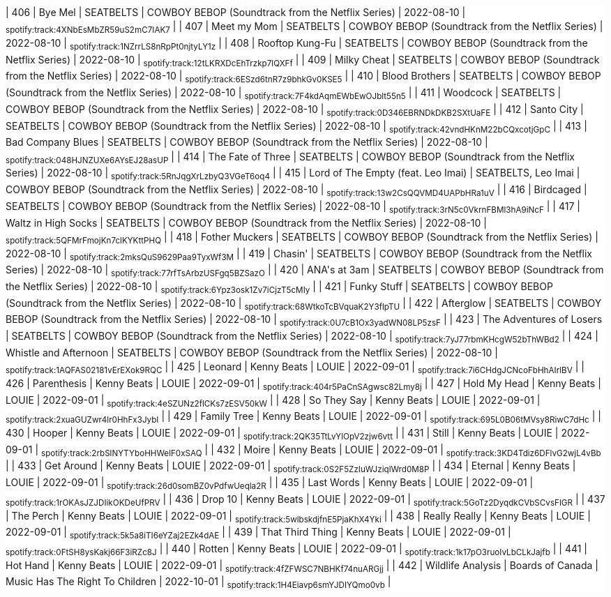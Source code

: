 | 406 | Bye Mel | SEATBELTS | COWBOY BEBOP (Soundtrack from the Netflix Series) | 2022-08-10 | <sub>spotify:track:4XNbEsMbZR59uS2mC7IAK7</sub> |
| 407 | Meet my Mom | SEATBELTS | COWBOY BEBOP (Soundtrack from the Netflix Series) | 2022-08-10 | <sub>spotify:track:1NZrrLS8nRpPt0njtyLY1z</sub> |
| 408 | Rooftop Kung-Fu | SEATBELTS | COWBOY BEBOP (Soundtrack from the Netflix Series) | 2022-08-10 | <sub>spotify:track:12tLKRXDcEhTrzkp7lQXFf</sub> |
| 409 | Milky Cheat | SEATBELTS | COWBOY BEBOP (Soundtrack from the Netflix Series) | 2022-08-10 | <sub>spotify:track:6ESzd6tnR7z9bhkGv0KSE5</sub> |
| 410 | Blood Brothers | SEATBELTS | COWBOY BEBOP (Soundtrack from the Netflix Series) | 2022-08-10 | <sub>spotify:track:7F4kdAqmEWbEwOJblt55n5</sub> |
| 411 | Woodcock | SEATBELTS | COWBOY BEBOP (Soundtrack from the Netflix Series) | 2022-08-10 | <sub>spotify:track:0D346EBRNDkDKB2SXtUaFE</sub> |
| 412 | Santo City | SEATBELTS | COWBOY BEBOP (Soundtrack from the Netflix Series) | 2022-08-10 | <sub>spotify:track:42vndHKnM22bCQxcotjGpC</sub> |
| 413 | Bad Company Blues | SEATBELTS | COWBOY BEBOP (Soundtrack from the Netflix Series) | 2022-08-10 | <sub>spotify:track:048HJNZUXe6AYsEJ28asUP</sub> |
| 414 | The Fate of Three | SEATBELTS | COWBOY BEBOP (Soundtrack from the Netflix Series) | 2022-08-10 | <sub>spotify:track:5RnJqgXrLzbyQ3VGeT6oq4</sub> |
| 415 | Lord of The Empty (feat. Leo Imai) | SEATBELTS, Leo Imai | COWBOY BEBOP (Soundtrack from the Netflix Series) | 2022-08-10 | <sub>spotify:track:13w2CsQQVMD4UAPbHRa1uV</sub> |
| 416 | Birdcaged | SEATBELTS | COWBOY BEBOP (Soundtrack from the Netflix Series) | 2022-08-10 | <sub>spotify:track:3rN5c0VkrnFBMl3hA9iNcF</sub> |
| 417 | Waltz in High Socks | SEATBELTS | COWBOY BEBOP (Soundtrack from the Netflix Series) | 2022-08-10 | <sub>spotify:track:5QFMrFmojKn7clKYKttPHQ</sub> |
| 418 | Fother Muckers | SEATBELTS | COWBOY BEBOP (Soundtrack from the Netflix Series) | 2022-08-10 | <sub>spotify:track:2mksQuS9629Paa9TyxWf3M</sub> |
| 419 | Chasin' | SEATBELTS | COWBOY BEBOP (Soundtrack from the Netflix Series) | 2022-08-10 | <sub>spotify:track:77rfTsArbzUSFgq5BZSazO</sub> |
| 420 | ANA's at 3am | SEATBELTS | COWBOY BEBOP (Soundtrack from the Netflix Series) | 2022-08-10 | <sub>spotify:track:6Ypz3osk1Zv7iCjzT5cMIy</sub> |
| 421 | Funky Stuff | SEATBELTS | COWBOY BEBOP (Soundtrack from the Netflix Series) | 2022-08-10 | <sub>spotify:track:68WtkoTcBVquaK2Y3flpTU</sub> |
| 422 | Afterglow | SEATBELTS | COWBOY BEBOP (Soundtrack from the Netflix Series) | 2022-08-10 | <sub>spotify:track:0U7cB1Ox3yadWN08LP5zsF</sub> |
| 423 | The Adventures of Losers | SEATBELTS | COWBOY BEBOP (Soundtrack from the Netflix Series) | 2022-08-10 | <sub>spotify:track:7yJ77rbmKHcgW52bThWBd2</sub> |
| 424 | Whistle and Afternoon | SEATBELTS | COWBOY BEBOP (Soundtrack from the Netflix Series) | 2022-08-10 | <sub>spotify:track:1AQFAS02181vErEXok9RQC</sub> |
| 425 | Leonard | Kenny Beats | LOUIE | 2022-09-01 | <sub>spotify:track:7i6CHdgJCNcoFbHhAIrlBV</sub> |
| 426 | Parenthesis | Kenny Beats | LOUIE | 2022-09-01 | <sub>spotify:track:404r5PaCnSAgwsc82Lmy8j</sub> |
| 427 | Hold My Head | Kenny Beats | LOUIE | 2022-09-01 | <sub>spotify:track:4eSZUNz2flCKs7zESV50kW</sub> |
| 428 | So They Say | Kenny Beats | LOUIE | 2022-09-01 | <sub>spotify:track:2xuaGUZwr4lr0HhFx3JybI</sub> |
| 429 | Family Tree | Kenny Beats | LOUIE | 2022-09-01 | <sub>spotify:track:695L0B06tMVsy8RiwC7dHc</sub> |
| 430 | Hooper | Kenny Beats | LOUIE | 2022-09-01 | <sub>spotify:track:2QK35TtLvYlOpV2zjw6vtt</sub> |
| 431 | Still | Kenny Beats | LOUIE | 2022-09-01 | <sub>spotify:track:2rbSlNYTYboHHWelF0xSAQ</sub> |
| 432 | Moire | Kenny Beats | LOUIE | 2022-09-01 | <sub>spotify:track:3KD4Tdiz6DFlvG2wjL4vBb</sub> |
| 433 | Get Around | Kenny Beats | LOUIE | 2022-09-01 | <sub>spotify:track:0S2F5ZzIuWJziqlWrd0M8P</sub> |
| 434 | Eternal | Kenny Beats | LOUIE | 2022-09-01 | <sub>spotify:track:26d0somBZ0vPdfwUeqla2R</sub> |
| 435 | Last Words | Kenny Beats | LOUIE | 2022-09-01 | <sub>spotify:track:1rOKAsJZJDIikOKDeUfPRV</sub> |
| 436 | Drop 10 | Kenny Beats | LOUIE | 2022-09-01 | <sub>spotify:track:5GoTz2DyqdkCVbSCvsFlGR</sub> |
| 437 | The Perch | Kenny Beats | LOUIE | 2022-09-01 | <sub>spotify:track:5wlbskdjfnE5PjaKhX4Yki</sub> |
| 438 | Really Really | Kenny Beats | LOUIE | 2022-09-01 | <sub>spotify:track:5k5a8iTI6eYZaj2EZk4dAE</sub> |
| 439 | That Third Thing | Kenny Beats | LOUIE | 2022-09-01 | <sub>spotify:track:0FtSH8ysKakj66F3iRZc8J</sub> |
| 440 | Rotten | Kenny Beats | LOUIE | 2022-09-01 | <sub>spotify:track:1k17pO3ruoIvLbCLkJajfb</sub> |
| 441 | Hot Hand | Kenny Beats | LOUIE | 2022-09-01 | <sub>spotify:track:4fZFWSC7NBHKf74nuARGjj</sub> |
| 442 | Wildlife Analysis | Boards of Canada | Music Has The Right To Children | 2022-10-01 | <sub>spotify:track:1H4Eiavp6smYJDIYQmo0vb</sub> |